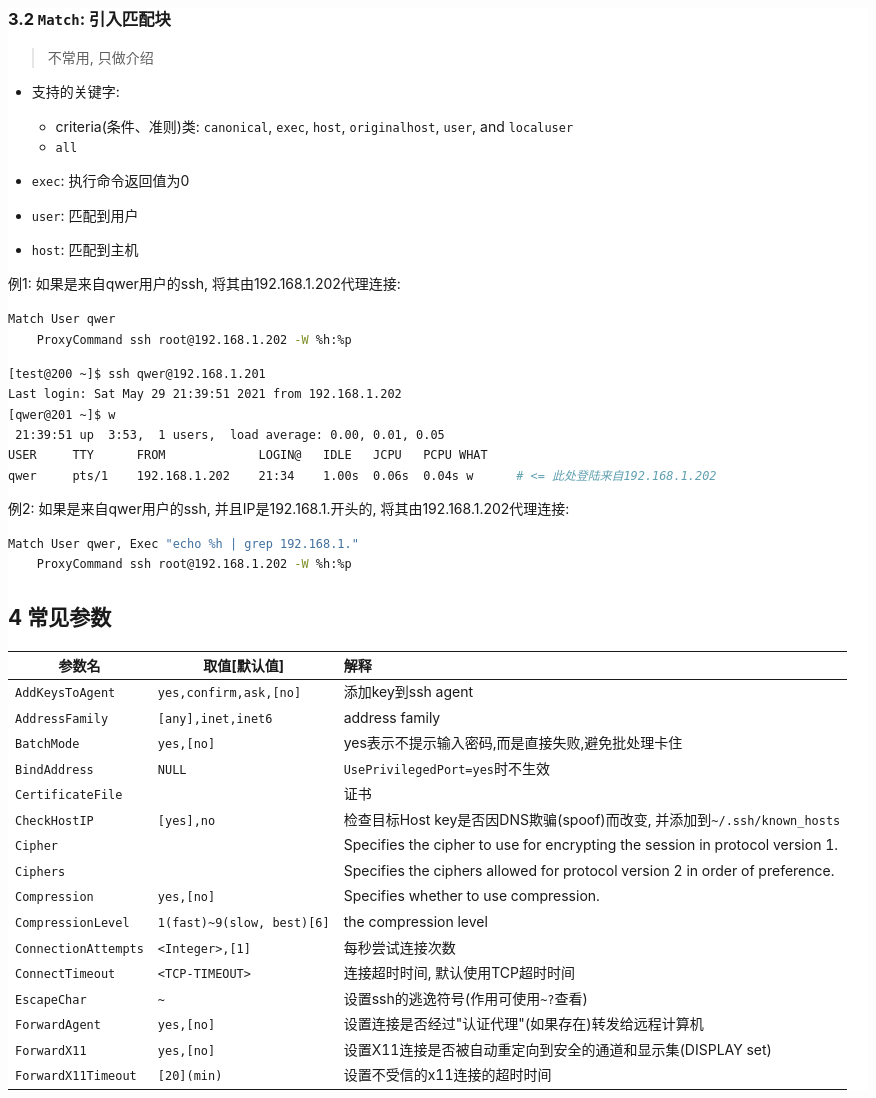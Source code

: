 ### 3.2 `Match`: 引入匹配块

> 不常用, 只做介绍

* 支持的关键字:
  * criteria(条件、准则)类: `canonical`, `exec`, `host`, `originalhost`, `user`, and `localuser`
  * `all`

* `exec`: 执行命令返回值为0
* `user`: 匹配到用户
* `host`: 匹配到主机

例1: 如果是来自qwer用户的ssh, 将其由192.168.1.202代理连接: 

```sh
Match User qwer
    ProxyCommand ssh root@192.168.1.202 -W %h:%p
```

```sh
[test@200 ~]$ ssh qwer@192.168.1.201
Last login: Sat May 29 21:39:51 2021 from 192.168.1.202
[qwer@201 ~]$ w
 21:39:51 up  3:53,  1 users,  load average: 0.00, 0.01, 0.05
USER     TTY      FROM             LOGIN@   IDLE   JCPU   PCPU WHAT
qwer     pts/1    192.168.1.202    21:34    1.00s  0.06s  0.04s w      # <= 此处登陆来自192.168.1.202
```

例2: 如果是来自qwer用户的ssh, 并且IP是192.168.1.开头的, 将其由192.168.1.202代理连接: 

```sh
Match User qwer, Exec "echo %h | grep 192.168.1."
    ProxyCommand ssh root@192.168.1.202 -W %h:%p
```


## 4 常见参数

| 参数名 |  取值[默认值] | 解释 |
|  ---  | --- | :-- |
| `AddKeysToAgent` | `yes,confirm,ask,[no]` | 添加key到ssh agent |
| `AddressFamily`  | `[any],inet,inet6` | address family |
| `BatchMode`      | `yes,[no]` | yes表示不提示输入密码,而是直接失败,避免批处理卡住 |
| `BindAddress`    | `NULL` | `UsePrivilegedPort=yes`时不生效 |
| `CertificateFile` |  | 证书 |
| `CheckHostIP` | `[yes],no` | 检查目标Host key是否因DNS欺骗(spoof)而改变, 并添加到`~/.ssh/known_hosts` |
| `Cipher` | | Specifies the cipher to use for encrypting the session in protocol version 1. |
| `Ciphers` | | Specifies the ciphers allowed for protocol version 2 in order of preference. |
| `Compression` | `yes,[no]` | Specifies whether to use compression. |
| `CompressionLevel` | `1(fast)~9(slow, best)[6]` | the compression level |
| `ConnectionAttempts` | `<Integer>,[1]` | 每秒尝试连接次数 |
| `ConnectTimeout` | `<TCP-TIMEOUT>` | 连接超时时间, 默认使用TCP超时时间 |
| `EscapeChar` | `~` | 设置ssh的逃逸符号(作用可使用`~?`查看) |
| `ForwardAgent` | `yes,[no]` | 设置连接是否经过"认证代理"(如果存在)转发给远程计算机 |
| `ForwardX11` | `yes,[no]` | 设置X11连接是否被自动重定向到安全的通道和显示集(DISPLAY set) |
| `ForwardX11Timeout` | `[20](min)` | 设置不受信的x11连接的超时时间 |